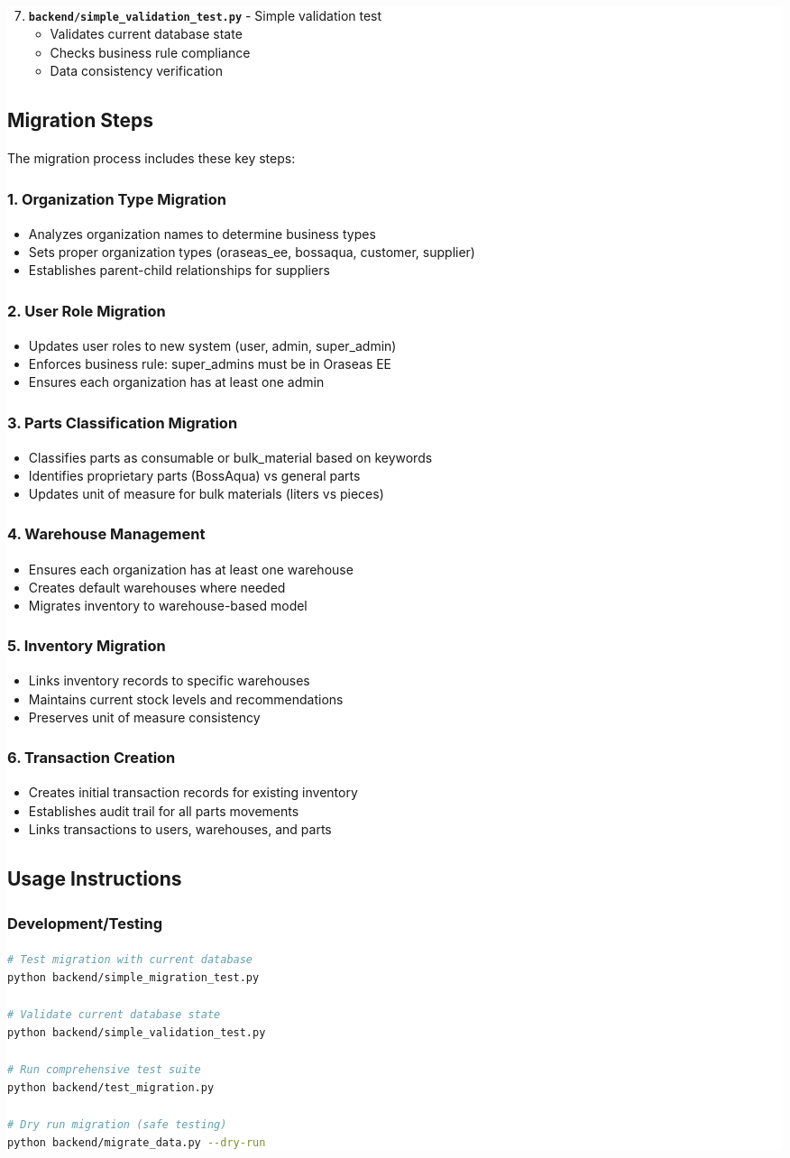 7. **`backend/simple_validation_test.py`** - Simple validation test
   - Validates current database state
   - Checks business rule compliance
   - Data consistency verification

## Migration Steps

The migration process includes these key steps:

### 1. Organization Type Migration
- Analyzes organization names to determine business types
- Sets proper organization types (oraseas_ee, bossaqua, customer, supplier)
- Establishes parent-child relationships for suppliers

### 2. User Role Migration
- Updates user roles to new system (user, admin, super_admin)
- Enforces business rule: super_admins must be in Oraseas EE
- Ensures each organization has at least one admin

### 3. Parts Classification Migration
- Classifies parts as consumable or bulk_material based on keywords
- Identifies proprietary parts (BossAqua) vs general parts
- Updates unit of measure for bulk materials (liters vs pieces)

### 4. Warehouse Management
- Ensures each organization has at least one warehouse
- Creates default warehouses where needed
- Migrates inventory to warehouse-based model

### 5. Inventory Migration
- Links inventory records to specific warehouses
- Maintains current stock levels and recommendations
- Preserves unit of measure consistency

### 6. Transaction Creation
- Creates initial transaction records for existing inventory
- Establishes audit trail for all parts movements
- Links transactions to users, warehouses, and parts

## Usage Instructions

### Development/Testing

```bash
# Test migration with current database
python backend/simple_migration_test.py

# Validate current database state
python backend/simple_validation_test.py

# Run comprehensive test suite
python backend/test_migration.py

# Dry run migration (safe testing)
python backend/migrate_data.py --dry-run
```
